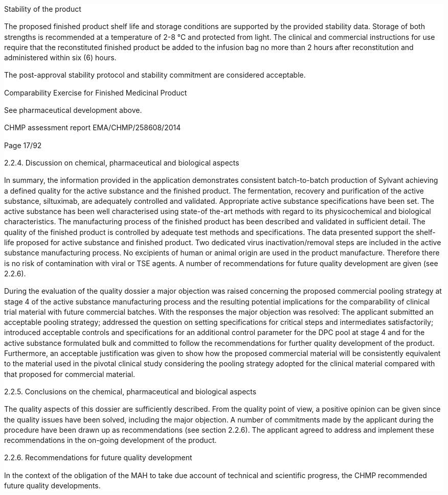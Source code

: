 Stability of the product

The proposed finished product shelf life and storage conditions are supported by the provided stability data. Storage of both strengths is recommended at a temperature of 2-8 ℃ and protected from light. The clinical and commercial instructions for use require that the reconstituted finished product be added to the infusion bag no more than 2 hours after reconstitution and administered within six (6) hours.

The post-approval stability protocol and stability commitment are considered acceptable.

Comparability Exercise for Finished Medicinal Product

See pharmaceutical development above.

CHMP assessment report EMA/CHMP/258608/2014

Page 17/92

2.2.4. Discussion on chemical, pharmaceutical and biological aspects

In summary, the information provided in the application demonstrates consistent batch-to-batch production of Sylvant achieving a defined quality for the active substance and the finished product. The fermentation, recovery and purification of the active substance, siltuximab, are adequately controlled and validated. Appropriate active substance specifications have been set. The active substance has been well characterised using state-of the-art methods with regard to its physicochemical and biological characteristics. The manufacturing process of the finished product has been described and validated in sufficient detail. The quality of the finished product is controlled by adequate test methods and specifications. The data presented support the shelf-life proposed for active substance and finished product. Two dedicated virus inactivation/removal steps are included in the active substance manufacturing process. No excipients of human or animal origin are used in the product manufacture. Therefore there is no risk of contamination with viral or TSE agents. A number of recommendations for future quality development are given (see 2.2.6).

During the evaluation of the quality dossier a major objection was raised concerning the proposed commercial pooling strategy at stage 4 of the active substance manufacturing process and the resulting potential implications for the comparability of clinical trial material with future commercial batches. With the responses the major objection was resolved: The applicant submitted an acceptable pooling strategy; addressed the question on setting specifications for critical steps and intermediates satisfactorily; introduced acceptable controls and specifications for an additional control parameter for the DPC pool at stage 4 and for the active substance formulated bulk and committed to follow the recommendations for further quality development of the product. Furthermore, an acceptable justification was given to show how the proposed commercial material will be consistently equivalent to the material used in the pivotal clinical study considering the pooling strategy adopted for the clinical material compared with that proposed for commercial material.

2.2.5. Conclusions on the chemical, pharmaceutical and biological aspects

The quality aspects of this dossier are sufficiently described. From the quality point of view, a positive opinion can be given since the quality issues have been solved, including the major objection. A number of commitments made by the applicant during the procedure have been drawn up as recommendations (see section 2.2.6). The applicant agreed to address and implement these recommendations in the on-going development of the product.

2.2.6. Recommendations for future quality development

In the context of the obligation of the MAH to take due account of technical and scientific progress, the CHMP recommended future quality developments.
